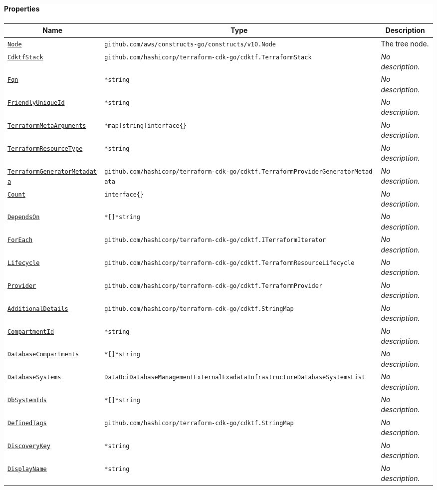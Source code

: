#### Properties <a name="Properties" id="Properties"></a>

| **Name** | **Type** | **Description** |
| --- | --- | --- |
| <code><a href="#rhizo-co-terraform-provider-oci.dataOciDatabaseManagementExternalExadataInfrastructure.DataOciDatabaseManagementExternalExadataInfrastructure.property.node">Node</a></code> | <code>github.com/aws/constructs-go/constructs/v10.Node</code> | The tree node. |
| <code><a href="#rhizo-co-terraform-provider-oci.dataOciDatabaseManagementExternalExadataInfrastructure.DataOciDatabaseManagementExternalExadataInfrastructure.property.cdktfStack">CdktfStack</a></code> | <code>github.com/hashicorp/terraform-cdk-go/cdktf.TerraformStack</code> | *No description.* |
| <code><a href="#rhizo-co-terraform-provider-oci.dataOciDatabaseManagementExternalExadataInfrastructure.DataOciDatabaseManagementExternalExadataInfrastructure.property.fqn">Fqn</a></code> | <code>*string</code> | *No description.* |
| <code><a href="#rhizo-co-terraform-provider-oci.dataOciDatabaseManagementExternalExadataInfrastructure.DataOciDatabaseManagementExternalExadataInfrastructure.property.friendlyUniqueId">FriendlyUniqueId</a></code> | <code>*string</code> | *No description.* |
| <code><a href="#rhizo-co-terraform-provider-oci.dataOciDatabaseManagementExternalExadataInfrastructure.DataOciDatabaseManagementExternalExadataInfrastructure.property.terraformMetaArguments">TerraformMetaArguments</a></code> | <code>*map[string]interface{}</code> | *No description.* |
| <code><a href="#rhizo-co-terraform-provider-oci.dataOciDatabaseManagementExternalExadataInfrastructure.DataOciDatabaseManagementExternalExadataInfrastructure.property.terraformResourceType">TerraformResourceType</a></code> | <code>*string</code> | *No description.* |
| <code><a href="#rhizo-co-terraform-provider-oci.dataOciDatabaseManagementExternalExadataInfrastructure.DataOciDatabaseManagementExternalExadataInfrastructure.property.terraformGeneratorMetadata">TerraformGeneratorMetadata</a></code> | <code>github.com/hashicorp/terraform-cdk-go/cdktf.TerraformProviderGeneratorMetadata</code> | *No description.* |
| <code><a href="#rhizo-co-terraform-provider-oci.dataOciDatabaseManagementExternalExadataInfrastructure.DataOciDatabaseManagementExternalExadataInfrastructure.property.count">Count</a></code> | <code>interface{}</code> | *No description.* |
| <code><a href="#rhizo-co-terraform-provider-oci.dataOciDatabaseManagementExternalExadataInfrastructure.DataOciDatabaseManagementExternalExadataInfrastructure.property.dependsOn">DependsOn</a></code> | <code>*[]*string</code> | *No description.* |
| <code><a href="#rhizo-co-terraform-provider-oci.dataOciDatabaseManagementExternalExadataInfrastructure.DataOciDatabaseManagementExternalExadataInfrastructure.property.forEach">ForEach</a></code> | <code>github.com/hashicorp/terraform-cdk-go/cdktf.ITerraformIterator</code> | *No description.* |
| <code><a href="#rhizo-co-terraform-provider-oci.dataOciDatabaseManagementExternalExadataInfrastructure.DataOciDatabaseManagementExternalExadataInfrastructure.property.lifecycle">Lifecycle</a></code> | <code>github.com/hashicorp/terraform-cdk-go/cdktf.TerraformResourceLifecycle</code> | *No description.* |
| <code><a href="#rhizo-co-terraform-provider-oci.dataOciDatabaseManagementExternalExadataInfrastructure.DataOciDatabaseManagementExternalExadataInfrastructure.property.provider">Provider</a></code> | <code>github.com/hashicorp/terraform-cdk-go/cdktf.TerraformProvider</code> | *No description.* |
| <code><a href="#rhizo-co-terraform-provider-oci.dataOciDatabaseManagementExternalExadataInfrastructure.DataOciDatabaseManagementExternalExadataInfrastructure.property.additionalDetails">AdditionalDetails</a></code> | <code>github.com/hashicorp/terraform-cdk-go/cdktf.StringMap</code> | *No description.* |
| <code><a href="#rhizo-co-terraform-provider-oci.dataOciDatabaseManagementExternalExadataInfrastructure.DataOciDatabaseManagementExternalExadataInfrastructure.property.compartmentId">CompartmentId</a></code> | <code>*string</code> | *No description.* |
| <code><a href="#rhizo-co-terraform-provider-oci.dataOciDatabaseManagementExternalExadataInfrastructure.DataOciDatabaseManagementExternalExadataInfrastructure.property.databaseCompartments">DatabaseCompartments</a></code> | <code>*[]*string</code> | *No description.* |
| <code><a href="#rhizo-co-terraform-provider-oci.dataOciDatabaseManagementExternalExadataInfrastructure.DataOciDatabaseManagementExternalExadataInfrastructure.property.databaseSystems">DatabaseSystems</a></code> | <code><a href="#rhizo-co-terraform-provider-oci.dataOciDatabaseManagementExternalExadataInfrastructure.DataOciDatabaseManagementExternalExadataInfrastructureDatabaseSystemsList">DataOciDatabaseManagementExternalExadataInfrastructureDatabaseSystemsList</a></code> | *No description.* |
| <code><a href="#rhizo-co-terraform-provider-oci.dataOciDatabaseManagementExternalExadataInfrastructure.DataOciDatabaseManagementExternalExadataInfrastructure.property.dbSystemIds">DbSystemIds</a></code> | <code>*[]*string</code> | *No description.* |
| <code><a href="#rhizo-co-terraform-provider-oci.dataOciDatabaseManagementExternalExadataInfrastructure.DataOciDatabaseManagementExternalExadataInfrastructure.property.definedTags">DefinedTags</a></code> | <code>github.com/hashicorp/terraform-cdk-go/cdktf.StringMap</code> | *No description.* |
| <code><a href="#rhizo-co-terraform-provider-oci.dataOciDatabaseManagementExternalExadataInfrastructure.DataOciDatabaseManagementExternalExadataInfrastructure.property.discoveryKey">DiscoveryKey</a></code> | <code>*string</code> | *No description.* |
| <code><a href="#rhizo-co-terraform-provider-oci.dataOciDatabaseManagementExternalExadataInfrastructure.DataOciDatabaseManagementExternalExadataInfrastructure.property.displayName">DisplayName</a></code> | <code>*string</code> | *No description.* |